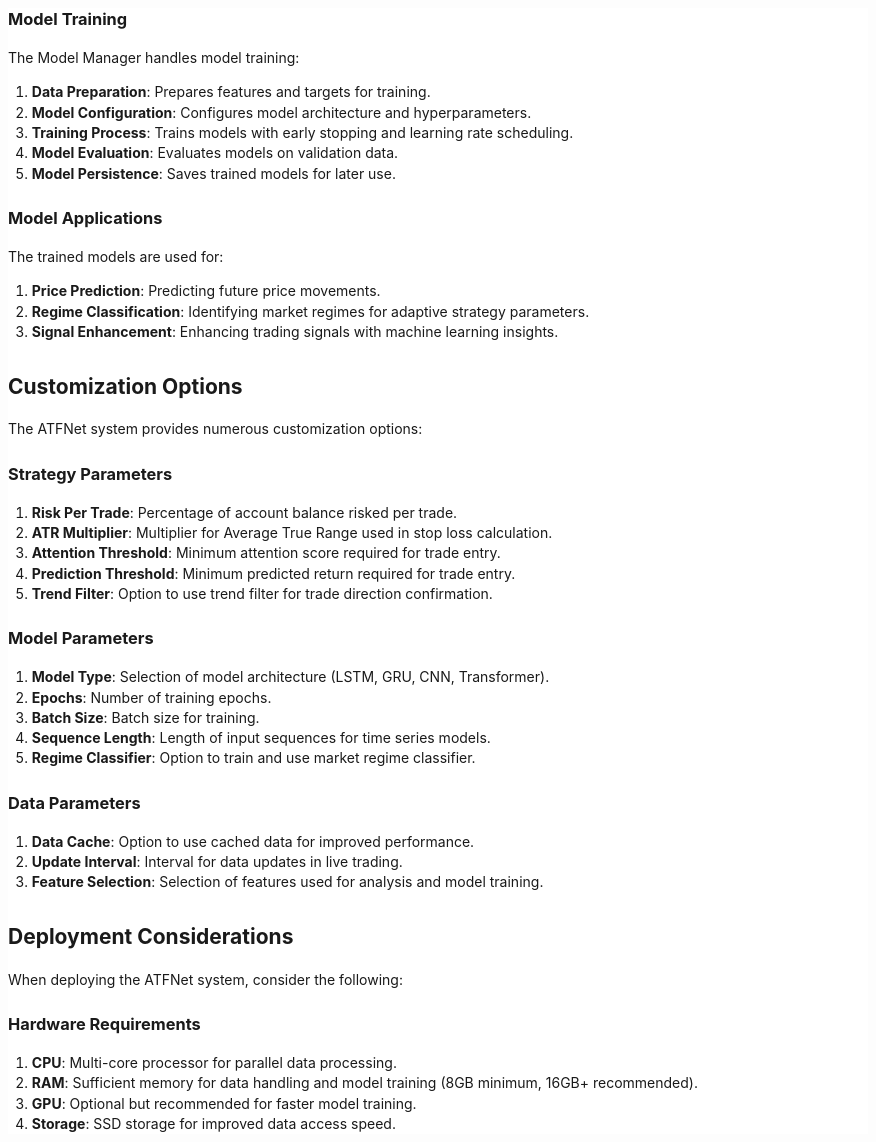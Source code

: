 ### Model Training

The Model Manager handles model training:

1. **Data Preparation**: Prepares features and targets for training.
2. **Model Configuration**: Configures model architecture and hyperparameters.
3. **Training Process**: Trains models with early stopping and learning rate scheduling.
4. **Model Evaluation**: Evaluates models on validation data.
5. **Model Persistence**: Saves trained models for later use.

### Model Applications

The trained models are used for:

1. **Price Prediction**: Predicting future price movements.
2. **Regime Classification**: Identifying market regimes for adaptive strategy parameters.
3. **Signal Enhancement**: Enhancing trading signals with machine learning insights.

## Customization Options

The ATFNet system provides numerous customization options:

### Strategy Parameters

1. **Risk Per Trade**: Percentage of account balance risked per trade.
2. **ATR Multiplier**: Multiplier for Average True Range used in stop loss calculation.
3. **Attention Threshold**: Minimum attention score required for trade entry.
4. **Prediction Threshold**: Minimum predicted return required for trade entry.
5. **Trend Filter**: Option to use trend filter for trade direction confirmation.

### Model Parameters

1. **Model Type**: Selection of model architecture (LSTM, GRU, CNN, Transformer).
2. **Epochs**: Number of training epochs.
3. **Batch Size**: Batch size for training.
4. **Sequence Length**: Length of input sequences for time series models.
5. **Regime Classifier**: Option to train and use market regime classifier.

### Data Parameters

1. **Data Cache**: Option to use cached data for improved performance.
2. **Update Interval**: Interval for data updates in live trading.
3. **Feature Selection**: Selection of features used for analysis and model training.

## Deployment Considerations

When deploying the ATFNet system, consider the following:

### Hardware Requirements

1. **CPU**: Multi-core processor for parallel data processing.
2. **RAM**: Sufficient memory for data handling and model training (8GB minimum, 16GB+ recommended).
3. **GPU**: Optional but recommended for faster model training.
4. **Storage**: SSD storage for improved data access speed.
